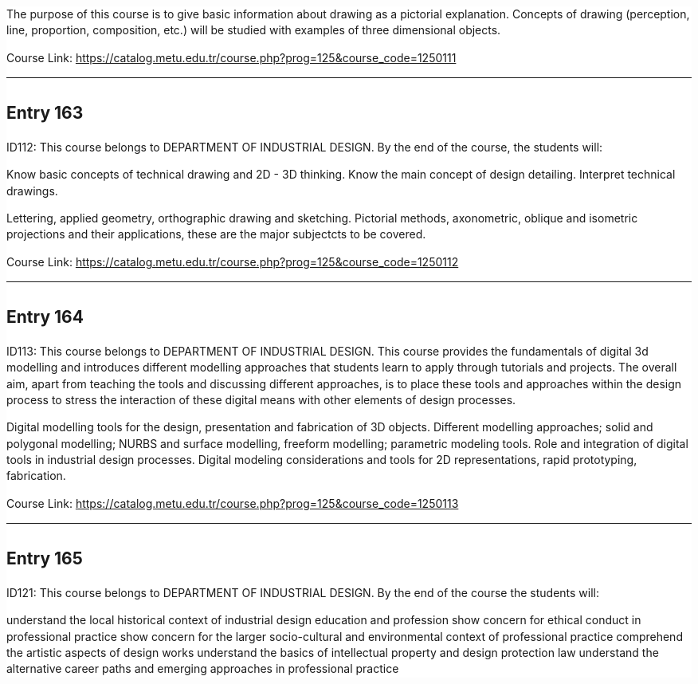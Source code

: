  
The purpose of this course is to give basic information about drawing as a pictorial explanation. Concepts of drawing (perception, line, proportion, composition,  etc.) will be studied with examples of three dimensional objects.

Course Link: https://catalog.metu.edu.tr/course.php?prog=125&course_code=1250111

---

## Entry 163

ID112: This course belongs to DEPARTMENT OF INDUSTRIAL DESIGN. By the end of the course, the students will:

Know basic concepts of technical drawing and 2D - 3D thinking.
Know the main concept of design detailing.
Interpret technical drawings.

 
Lettering, applied geometry, orthographic drawing and sketching. Pictorial methods, axonometric, oblique and isometric projections and their applications, these are the major subjectcts to be covered.

Course Link: https://catalog.metu.edu.tr/course.php?prog=125&course_code=1250112

---

## Entry 164

ID113: This course belongs to DEPARTMENT OF INDUSTRIAL DESIGN. This course provides the fundamentals of digital 3d modelling and introduces different modelling approaches that students learn to apply through tutorials and projects. The overall aim, apart from teaching the tools and discussing different approaches, is to place these tools and approaches within the design process to stress the interaction of these digital means with other elements of design processes.
 
Digital modelling tools for the design, presentation and fabrication of 3D objects. Different modelling approaches; solid and polygonal modelling; NURBS and surface modelling, freeform modelling; parametric modeling tools. Role and integration of digital tools in industrial design processes. Digital modeling considerations and tools for 2D representations, rapid prototyping, fabrication.

Course Link: https://catalog.metu.edu.tr/course.php?prog=125&course_code=1250113

---

## Entry 165

ID121: This course belongs to DEPARTMENT OF INDUSTRIAL DESIGN. By the end of the course the students will:

understand the local historical context of industrial design education and profession
show concern for ethical conduct in professional practice
show concern for the larger socio-cultural and environmental context of professional practice
comprehend the artistic aspects of design works
understand the basics of intellectual property and design protection law
understand the alternative career paths and emerging approaches in professional practice

